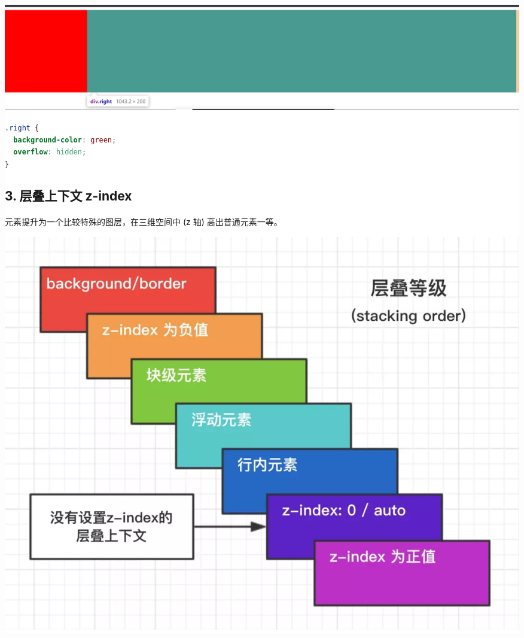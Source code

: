 ![](./自适应两栏布局2.png)

```css
.right {
  background-color: green;
  overflow: hidden;
}
```

## 3. 层叠上下文 z-index

元素提升为一个比较特殊的图层，在三维空间中 (z 轴) 高出普通元素一等。

![](./层叠等级.png)
